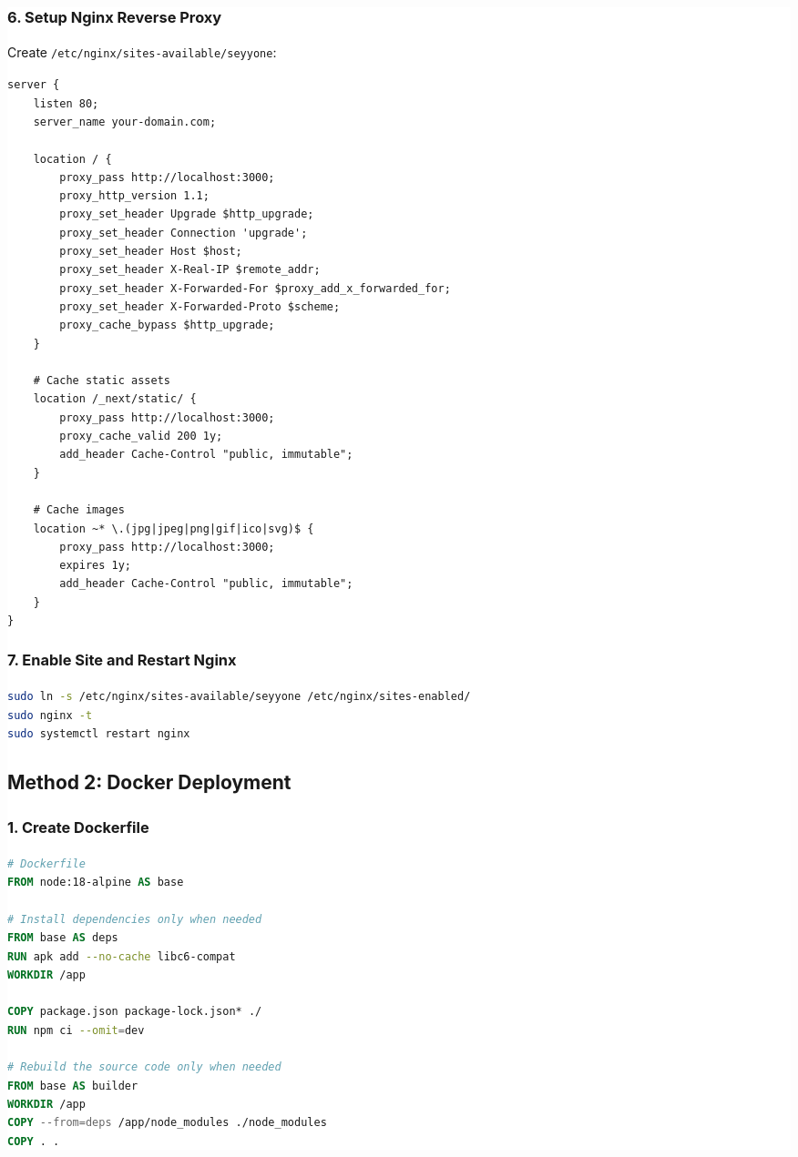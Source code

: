 ### 6. Setup Nginx Reverse Proxy
Create `/etc/nginx/sites-available/seyyone`:
```nginx
server {
    listen 80;
    server_name your-domain.com;

    location / {
        proxy_pass http://localhost:3000;
        proxy_http_version 1.1;
        proxy_set_header Upgrade $http_upgrade;
        proxy_set_header Connection 'upgrade';
        proxy_set_header Host $host;
        proxy_set_header X-Real-IP $remote_addr;
        proxy_set_header X-Forwarded-For $proxy_add_x_forwarded_for;
        proxy_set_header X-Forwarded-Proto $scheme;
        proxy_cache_bypass $http_upgrade;
    }

    # Cache static assets
    location /_next/static/ {
        proxy_pass http://localhost:3000;
        proxy_cache_valid 200 1y;
        add_header Cache-Control "public, immutable";
    }

    # Cache images
    location ~* \.(jpg|jpeg|png|gif|ico|svg)$ {
        proxy_pass http://localhost:3000;
        expires 1y;
        add_header Cache-Control "public, immutable";
    }
}
```

### 7. Enable Site and Restart Nginx
```bash
sudo ln -s /etc/nginx/sites-available/seyyone /etc/nginx/sites-enabled/
sudo nginx -t
sudo systemctl restart nginx
```

## Method 2: Docker Deployment

### 1. Create Dockerfile
```dockerfile
# Dockerfile
FROM node:18-alpine AS base

# Install dependencies only when needed
FROM base AS deps
RUN apk add --no-cache libc6-compat
WORKDIR /app

COPY package.json package-lock.json* ./
RUN npm ci --omit=dev

# Rebuild the source code only when needed
FROM base AS builder
WORKDIR /app
COPY --from=deps /app/node_modules ./node_modules
COPY . .

```